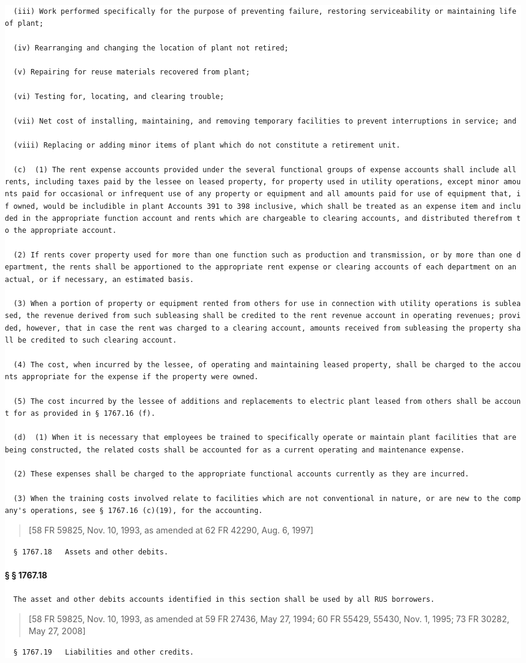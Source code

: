       (iii) Work performed specifically for the purpose of preventing failure, restoring serviceability or maintaining life of plant;

      (iv) Rearranging and changing the location of plant not retired;

      (v) Repairing for reuse materials recovered from plant;

      (vi) Testing for, locating, and clearing trouble;

      (vii) Net cost of installing, maintaining, and removing temporary facilities to prevent interruptions in service; and

      (viii) Replacing or adding minor items of plant which do not constitute a retirement unit.

      (c)  (1) The rent expense accounts provided under the several functional groups of expense accounts shall include all rents, including taxes paid by the lessee on leased property, for property used in utility operations, except minor amounts paid for occasional or infrequent use of any property or equipment and all amounts paid for use of equipment that, if owned, would be includible in plant Accounts 391 to 398 inclusive, which shall be treated as an expense item and included in the appropriate function account and rents which are chargeable to clearing accounts, and distributed therefrom to the appropriate account.

      (2) If rents cover property used for more than one function such as production and transmission, or by more than one department, the rents shall be apportioned to the appropriate rent expense or clearing accounts of each department on an actual, or if necessary, an estimated basis.

      (3) When a portion of property or equipment rented from others for use in connection with utility operations is subleased, the revenue derived from such subleasing shall be credited to the rent revenue account in operating revenues; provided, however, that in case the rent was charged to a clearing account, amounts received from subleasing the property shall be credited to such clearing account.

      (4) The cost, when incurred by the lessee, of operating and maintaining leased property, shall be charged to the accounts appropriate for the expense if the property were owned.

      (5) The cost incurred by the lessee of additions and replacements to electric plant leased from others shall be account for as provided in § 1767.16 (f).

      (d)  (1) When it is necessary that employees be trained to specifically operate or maintain plant facilities that are being constructed, the related costs shall be accounted for as a current operating and maintenance expense.

      (2) These expenses shall be charged to the appropriate functional accounts currently as they are incurred.

      (3) When the training costs involved relate to facilities which are not conventional in nature, or are new to the company's operations, see § 1767.16 (c)(19), for the accounting.

> [58 FR 59825, Nov. 10, 1993, as amended at 62 FR 42290, Aug. 6, 1997]

      § 1767.18   Assets and other debits.

#### § § 1767.18

      The asset and other debits accounts identified in this section shall be used by all RUS borrowers.

> [58 FR 59825, Nov. 10, 1993, as amended at 59 FR 27436, May 27, 1994; 60 FR 55429, 55430, Nov. 1, 1995; 73 FR 30282, May 27, 2008]

      § 1767.19   Liabilities and other credits.
